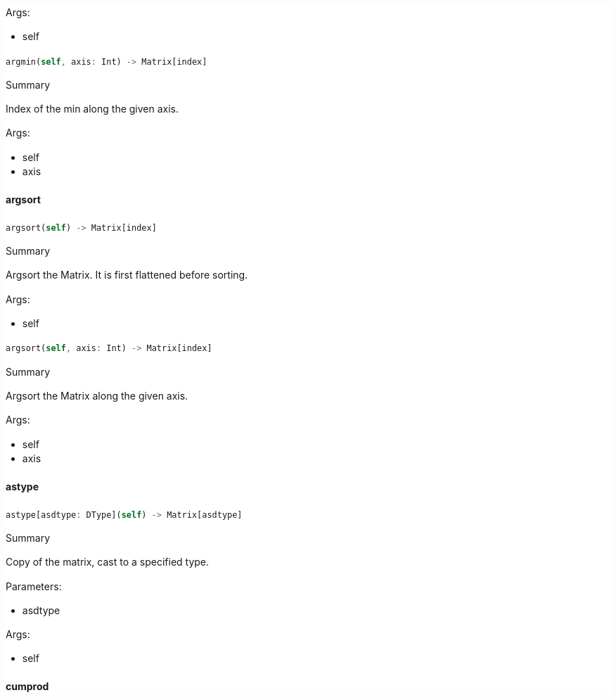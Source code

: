 Args:  

- self


```rust
argmin(self, axis: Int) -> Matrix[index]
```  
Summary  
  
Index of the min along the given axis.  
  
Args:  

- self
- axis

#### argsort


```rust
argsort(self) -> Matrix[index]
```  
Summary  
  
Argsort the Matrix. It is first flattened before sorting.  
  
Args:  

- self


```rust
argsort(self, axis: Int) -> Matrix[index]
```  
Summary  
  
Argsort the Matrix along the given axis.  
  
Args:  

- self
- axis

#### astype


```rust
astype[asdtype: DType](self) -> Matrix[asdtype]
```  
Summary  
  
Copy of the matrix, cast to a specified type.  
  
Parameters:  

- asdtype
  
Args:  

- self

#### cumprod
